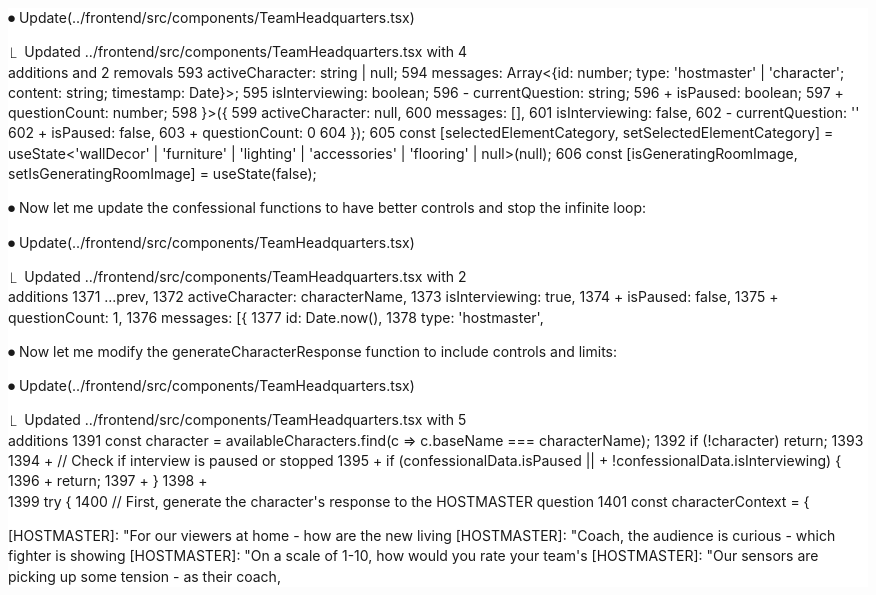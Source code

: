 
⏺ Update(../frontend/src/components/TeamHeadquarters.tsx)

  ⎿  Updated ../frontend/src/components/TeamHeadquarters.tsx with 4        
     additions and 2 removals
       593        activeCharacter: string | null;
       594        messages: Array<{id: number; type: 'hostmaster' | 
             'character'; content: string; timestamp: Date}>;
       595        isInterviewing: boolean;
       596 -      currentQuestion: string;
       596 +      isPaused: boolean;
       597 +      questionCount: number;
       598      }>({
       599        activeCharacter: null,
       600        messages: [],
       601        isInterviewing: false,
       602 -      currentQuestion: ''
       602 +      isPaused: false,
       603 +      questionCount: 0
       604      });
       605      const [selectedElementCategory, setSelectedElementCategory] 
             = useState<'wallDecor' | 'furniture' | 'lighting' | 
             'accessories' | 'flooring' | null>(null);
       606      const [isGeneratingRoomImage, setIsGeneratingRoomImage] = 
             useState(false);


⏺ Now let me update the confessional functions to have better controls and
  stop the infinite loop:


⏺ Update(../frontend/src/components/TeamHeadquarters.tsx)

  ⎿  Updated ../frontend/src/components/TeamHeadquarters.tsx with 2        
     additions
       1371          ...prev,
       1372          activeCharacter: characterName,
       1373          isInterviewing: true,
       1374 +        isPaused: false,
       1375 +        questionCount: 1,
       1376          messages: [{
       1377            id: Date.now(),
       1378            type: 'hostmaster',


⏺ Now let me modify the generateCharacterResponse function to include
  controls and limits:


⏺ Update(../frontend/src/components/TeamHeadquarters.tsx)

  ⎿  Updated ../frontend/src/components/TeamHeadquarters.tsx with 5        
     additions
       1391        const character = availableCharacters.find(c => 
              c.baseName === characterName);
       1392        if (!character) return;
       1393    
       1394 +      // Check if interview is paused or stopped
       1395 +      if (confessionalData.isPaused || 
            + !confessionalData.isInterviewing) {
       1396 +        return;
       1397 +      }
       1398 +  
       1399        try {
       1400          // First, generate the character's response to the 
              HOSTMASTER question
       1401          const characterContext = {


  [HOSTMASTER]: "For our viewers at home - how are the new living 
  [HOSTMASTER]: "Coach, the audience is curious - which fighter is showing 
  [HOSTMASTER]: "On a scale of 1-10, how would you rate your team's 
  [HOSTMASTER]: "Our sensors are picking up some tension - as their coach, 